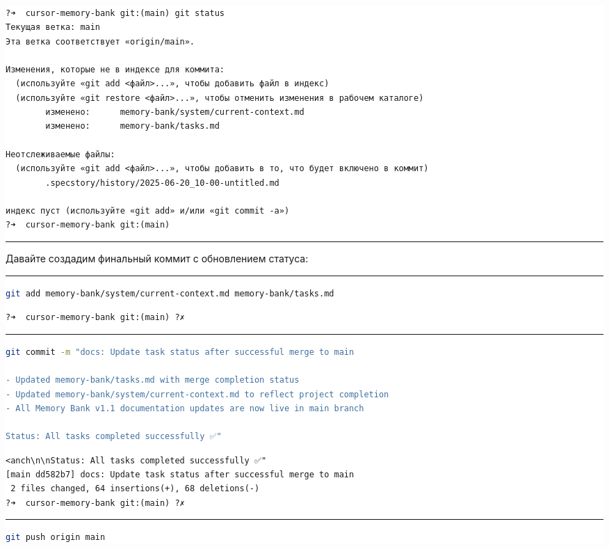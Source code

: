 ```
?➜  cursor-memory-bank git:(main) git status
Текущая ветка: main
Эта ветка соответствует «origin/main».

Изменения, которые не в индексе для коммита:
  (используйте «git add <файл>...», чтобы добавить файл в индекс)
  (используйте «git restore <файл>...», чтобы отменить изменения в рабочем каталоге)
        изменено:      memory-bank/system/current-context.md
        изменено:      memory-bank/tasks.md

Неотслеживаемые файлы:
  (используйте «git add <файл>...», чтобы добавить в то, что будет включено в коммит)
        .specstory/history/2025-06-20_10-00-untitled.md

индекс пуст (используйте «git add» и/или «git commit -a»)
?➜  cursor-memory-bank git:(main)
```

---

Давайте создадим финальный коммит с обновлением статуса:

---

```bash
git add memory-bank/system/current-context.md memory-bank/tasks.md
```

```
?➜  cursor-memory-bank git:(main) ?✗ 

```

---

```bash
git commit -m "docs: Update task status after successful merge to main

- Updated memory-bank/tasks.md with merge completion status
- Updated memory-bank/system/current-context.md to reflect project completion
- All Memory Bank v1.1 documentation updates are now live in main branch

Status: All tasks completed successfully ✅"
```

```
<anch\n\nStatus: All tasks completed successfully ✅"
[main dd582b7] docs: Update task status after successful merge to main
 2 files changed, 64 insertions(+), 68 deletions(-)
?➜  cursor-memory-bank git:(main) ?✗
```

---

```bash
git push origin main
```
